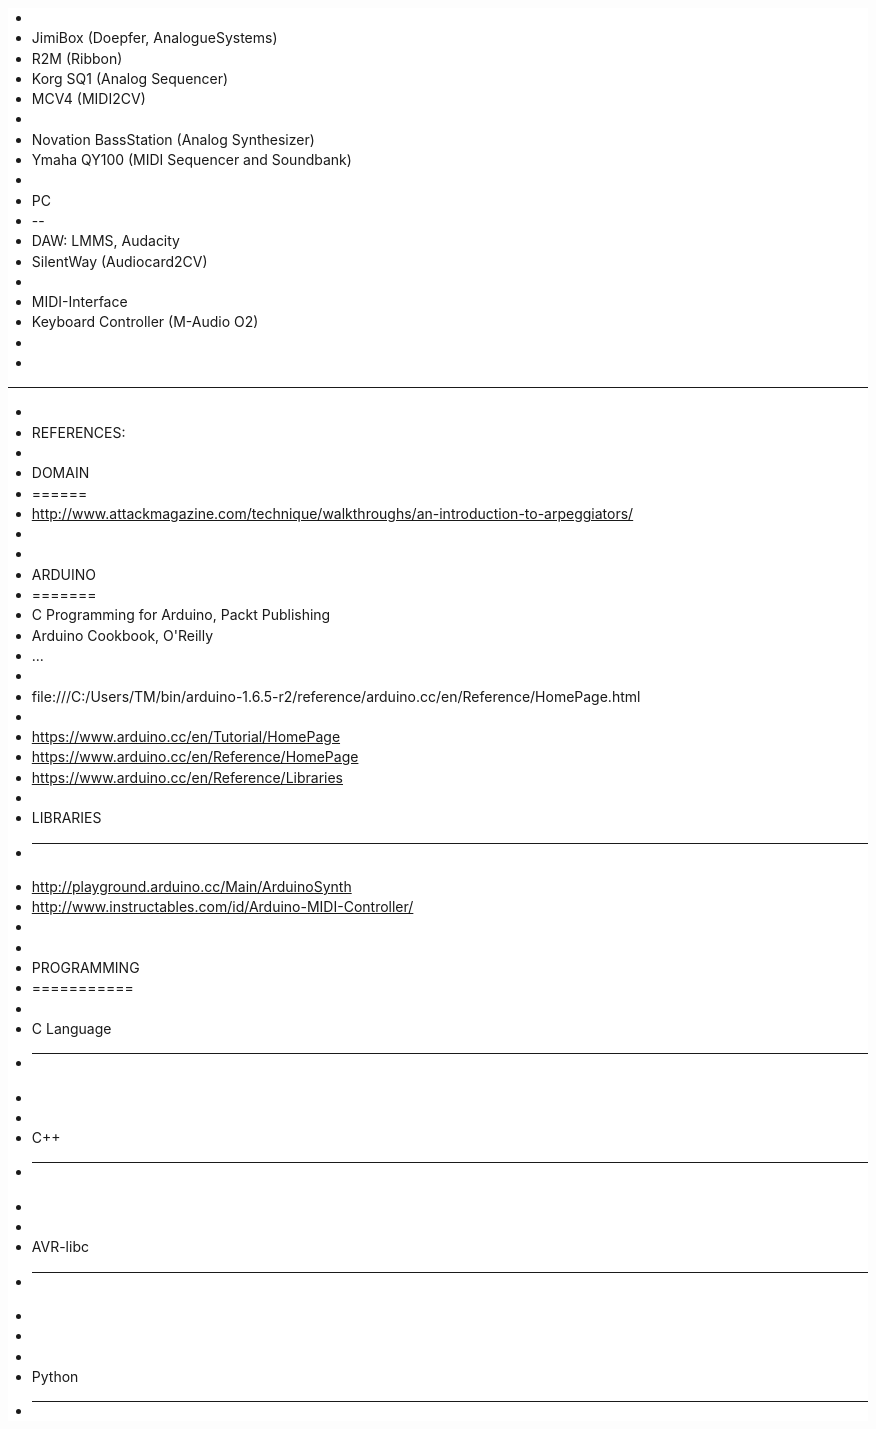 *
 * JimiBox (Doepfer, AnalogueSystems)
 * R2M (Ribbon)
 * Korg SQ1 (Analog Sequencer)
 * MCV4 (MIDI2CV)
 *
 * Novation BassStation (Analog Synthesizer)
 * Ymaha QY100 (MIDI Sequencer and Soundbank)
 *
 * PC
 * --
 * DAW: LMMS, Audacity
 * SilentWay (Audiocard2CV)
 *
 * MIDI-Interface
 * Keyboard Controller (M-Audio O2)
 *
 *
 *********************************************************************************
 *
 * REFERENCES:
 *
 * DOMAIN
 * ======
 * http://www.attackmagazine.com/technique/walkthroughs/an-introduction-to-arpeggiators/
 *
 *
 * ARDUINO
 * =======
 * C Programming for Arduino, Packt Publishing
 * Arduino Cookbook, O'Reilly
 * ...
 *
 * file:///C:/Users/TM/bin/arduino-1.6.5-r2/reference/arduino.cc/en/Reference/HomePage.html
 * 
 * https://www.arduino.cc/en/Tutorial/HomePage
 * https://www.arduino.cc/en/Reference/HomePage
 * https://www.arduino.cc/en/Reference/Libraries
 *
 * LIBRARIES
 * ---------
 * http://playground.arduino.cc/Main/ArduinoSynth
 * http://www.instructables.com/id/Arduino-MIDI-Controller/
 *
 *
 * PROGRAMMING
 * ===========
 *
 * C Language
 * ----------
 *
 *
 * C++
 * ---
 *
 *
 * AVR-libc
 * --------
 *
 *
 *
 * Python
 * ------
